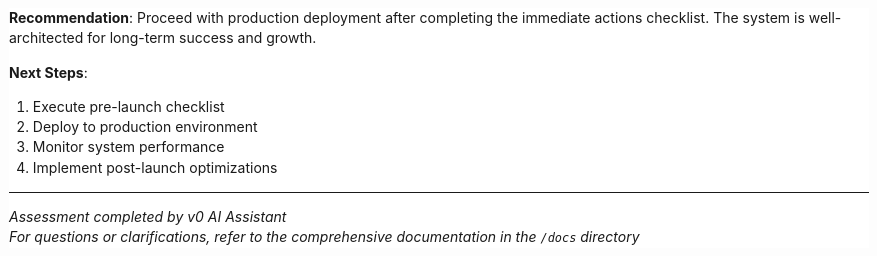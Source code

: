 **Recommendation**: Proceed with production deployment after completing the immediate actions checklist. The system is well-architected for long-term success and growth.

**Next Steps**:
1. Execute pre-launch checklist
2. Deploy to production environment
3. Monitor system performance
4. Implement post-launch optimizations

---

*Assessment completed by v0 AI Assistant*  
*For questions or clarifications, refer to the comprehensive documentation in the `/docs` directory*

